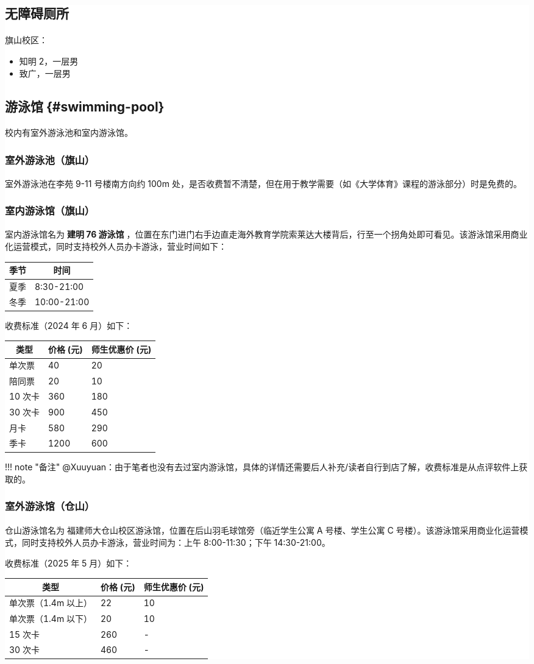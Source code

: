 ## 无障碍厕所

旗山校区：

- 知明 2，一层男
- 致广，一层男

## 游泳馆 {#swimming-pool}

校内有室外游泳池和室内游泳馆。

### 室外游泳池（旗山）

室外游泳池在李苑 9-11 号楼南方向约 100m 处，是否收费暂不清楚，但在用于教学需要（如《大学体育》课程的游泳部分）时是免费的。

### 室内游泳馆（旗山）

室内游泳馆名为 **建明 76 游泳馆** ，位置在东门进门右手边直走海外教育学院索莱达大楼背后，行至一个拐角处即可看见。该游泳馆采用商业化运营模式，同时支持校外人员办卡游泳，营业时间如下：

| 季节 | 时间 |
| --- | --- |
| 夏季 | 8:30-21:00 |
| 冬季 | 10:00-21:00 |

收费标准（2024 年 6 月）如下：

| 类型 | 价格 (元) | 师生优惠价 (元) |
| --- | --- | --- |
| 单次票 | 40 | 20 |
| 陪同票 | 20 | 10 |
| 10 次卡 | 360 | 180 |
| 30 次卡 | 900 | 450 |
| 月卡 | 580 | 290 |
| 季卡 | 1200 | 600 |

!!! note "备注"
    @Xuuyuan：由于笔者也没有去过室内游泳馆，具体的详情还需要后人补充/读者自行到店了解，收费标准是从点评软件上获取的。

### 室外游泳馆（仓山）

仓山游泳馆名为 福建师大仓山校区游泳馆，位置在后山羽毛球馆旁（临近学生公寓 A 号楼、学生公寓 C 号楼）。该游泳馆采用商业化运营模式，同时支持校外人员办卡游泳，营业时间为：上午 8:00-11:30；下午 14:30-21:00。

收费标准（2025 年 5 月）如下：

| 类型 | 价格 (元) | 师生优惠价 (元) |
| --- | --- | --- |
| 单次票（1.4m 以上） | 22 | 10 |
| 单次票（1.4m 以下） | 20 | 10 |
| 15 次卡 | 260 | - |
| 30 次卡 | 460 | - |

